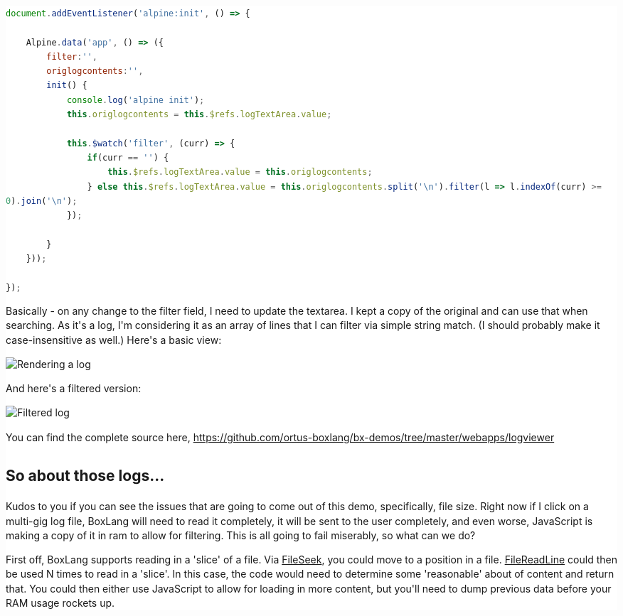 ```js
document.addEventListener('alpine:init', () => {

	Alpine.data('app', () => ({
		filter:'',
		origlogcontents:'',
		init() {
			console.log('alpine init');
			this.origlogcontents = this.$refs.logTextArea.value;
			
			this.$watch('filter', (curr) => {
				if(curr == '') {
					this.$refs.logTextArea.value = this.origlogcontents;
				} else this.$refs.logTextArea.value = this.origlogcontents.split('\n').filter(l => l.indexOf(curr) >= 0).join('\n');
			});
			
		}
	}));

});
```

Basically - on any change to the filter field, I need to update the textarea. I kept a copy of the original and can use that when searching. As it's a log, I'm considering it as an array of lines that I can filter via simple string match. (I should probably make it case-insensitive as well.) Here's a basic view:

<p>
<img src="https://static.raymondcamden.com/images/2025/08/log2.jpg" alt="Rendering a log" class="imgborder imgcenter" loading="lazy">
</p>

And here's a filtered version:

<p>
<img src="https://static.raymondcamden.com/images/2025/08/log3.jpg" alt="Filtered log" class="imgborder imgcenter" loading="lazy">
</p>

You can find the complete source here, <https://github.com/ortus-boxlang/bx-demos/tree/master/webapps/logviewer>

## So about those logs...

Kudos to you if you can see the issues that are going to come out of this demo, specifically, file size. Right now if I click on a multi-gig log file, BoxLang will need to read it completely, it will be sent to the user completely, and even worse, JavaScript is making a copy of it in ram to allow for filtering. This is all going to fail miserably, so what can we do?

First off, BoxLang supports reading in a 'slice' of a file. Via [FileSeek](https://boxlang.ortusbooks.com/boxlang-language/reference/built-in-functions/io/fileseek), you could move to a position in a file. [FileReadLine](https://boxlang.ortusbooks.com/boxlang-language/reference/built-in-functions/io/filereadline) could then be used N times to read in a 'slice'. In this case, the code would need to determine some 'reasonable' about of content and return that. You could then either use JavaScript to allow for loading in more content, but you'll need to dump previous data before your RAM usage rockets up. 
